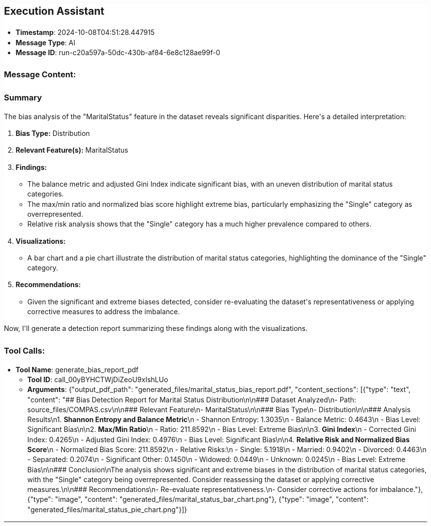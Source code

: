 ## Execution Assistant
- **Timestamp**: 2024-10-08T04:51:28.447915
- **Message Type**: AI
- **Message ID**: run-c20a597a-50dc-430b-af84-6e8c128ae99f-0

### Message Content:

### Summary

The bias analysis of the "MaritalStatus" feature in the dataset reveals significant disparities. Here's a detailed interpretation:

1. **Bias Type:** Distribution
2. **Relevant Feature(s):** MaritalStatus
3. **Findings:**
   - The balance metric and adjusted Gini Index indicate significant bias, with an uneven distribution of marital status categories.
   - The max/min ratio and normalized bias score highlight extreme bias, particularly emphasizing the "Single" category as overrepresented.
   - Relative risk analysis shows that the "Single" category has a much higher prevalence compared to others.

4. **Visualizations:**
   - A bar chart and a pie chart illustrate the distribution of marital status categories, highlighting the dominance of the "Single" category.

5. **Recommendations:**
   - Given the significant and extreme biases detected, consider re-evaluating the dataset's representativeness or applying corrective measures to address the imbalance.

Now, I'll generate a detection report summarizing these findings along with the visualizations.

### Tool Calls:
- **Tool Name**: generate_bias_report_pdf
  - **Tool ID**: call_00yBYHCTWjDiZeoU9xIshLUo
  - **Arguments**: {"output_pdf_path": "generated_files/marital_status_bias_report.pdf", "content_sections": [{"type": "text", "content": "## Bias Detection Report for Marital Status Distribution\n\n### Dataset Analyzed\n- Path: source_files/COMPAS.csv\n\n### Relevant Feature\n- MaritalStatus\n\n### Bias Type\n- Distribution\n\n### Analysis Results\n1. **Shannon Entropy and Balance Metric**\n   - Shannon Entropy: 1.3035\n   - Balance Metric: 0.4643\n   - Bias Level: Significant Bias\n\n2. **Max/Min Ratio**\n   - Ratio: 211.8592\n   - Bias Level: Extreme Bias\n\n3. **Gini Index**\n   - Corrected Gini Index: 0.4265\n   - Adjusted Gini Index: 0.4976\n   - Bias Level: Significant Bias\n\n4. **Relative Risk and Normalized Bias Score**\n   - Normalized Bias Score: 211.8592\n   - Relative Risks:\n     - Single: 5.1918\n     - Married: 0.9402\n     - Divorced: 0.4463\n     - Separated: 0.2074\n     - Significant Other: 0.1450\n     - Widowed: 0.0449\n     - Unknown: 0.0245\n   - Bias Level: Extreme Bias\n\n### Conclusion\nThe analysis shows significant and extreme biases in the distribution of marital status categories, with the \"Single\" category being overrepresented. Consider reassessing the dataset or applying corrective measures.\n\n### Recommendations\n- Re-evaluate representativeness.\n- Consider corrective actions for imbalance."}, {"type": "image", "content": "generated_files/marital_status_bar_chart.png"}, {"type": "image", "content": "generated_files/marital_status_pie_chart.png"}]}

---
